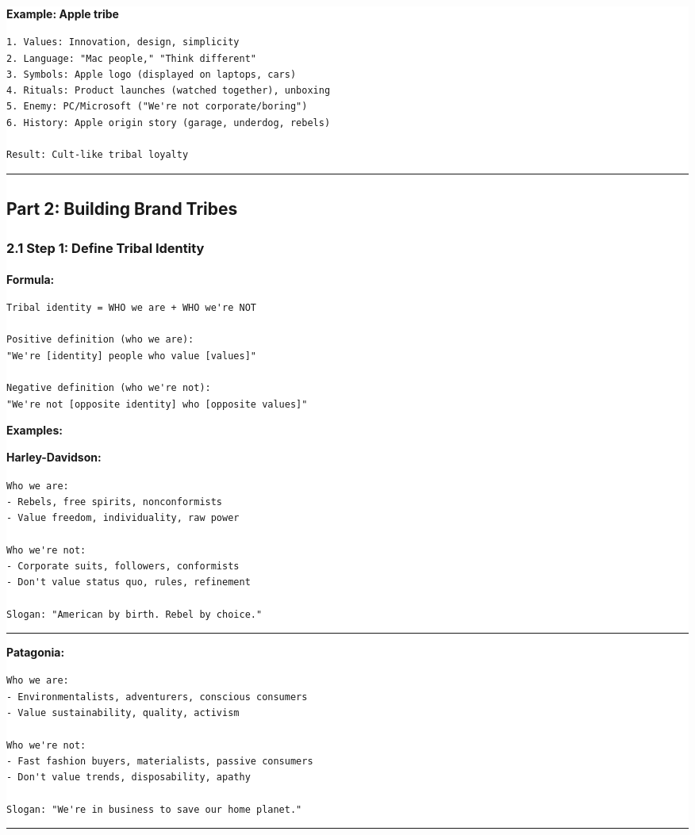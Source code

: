 **Example: Apple tribe**

```
1. Values: Innovation, design, simplicity
2. Language: "Mac people," "Think different"
3. Symbols: Apple logo (displayed on laptops, cars)
4. Rituals: Product launches (watched together), unboxing
5. Enemy: PC/Microsoft ("We're not corporate/boring")
6. History: Apple origin story (garage, underdog, rebels)

Result: Cult-like tribal loyalty
```

---

## Part 2: Building Brand Tribes

### 2.1 Step 1: Define Tribal Identity

**Formula:**

```
Tribal identity = WHO we are + WHO we're NOT

Positive definition (who we are):
"We're [identity] people who value [values]"

Negative definition (who we're not):
"We're not [opposite identity] who [opposite values]"
```

**Examples:**

**Harley-Davidson:**
```
Who we are:
- Rebels, free spirits, nonconformists
- Value freedom, individuality, raw power

Who we're not:
- Corporate suits, followers, conformists
- Don't value status quo, rules, refinement

Slogan: "American by birth. Rebel by choice."
```

---

**Patagonia:**
```
Who we are:
- Environmentalists, adventurers, conscious consumers
- Value sustainability, quality, activism

Who we're not:
- Fast fashion buyers, materialists, passive consumers
- Don't value trends, disposability, apathy

Slogan: "We're in business to save our home planet."
```

---